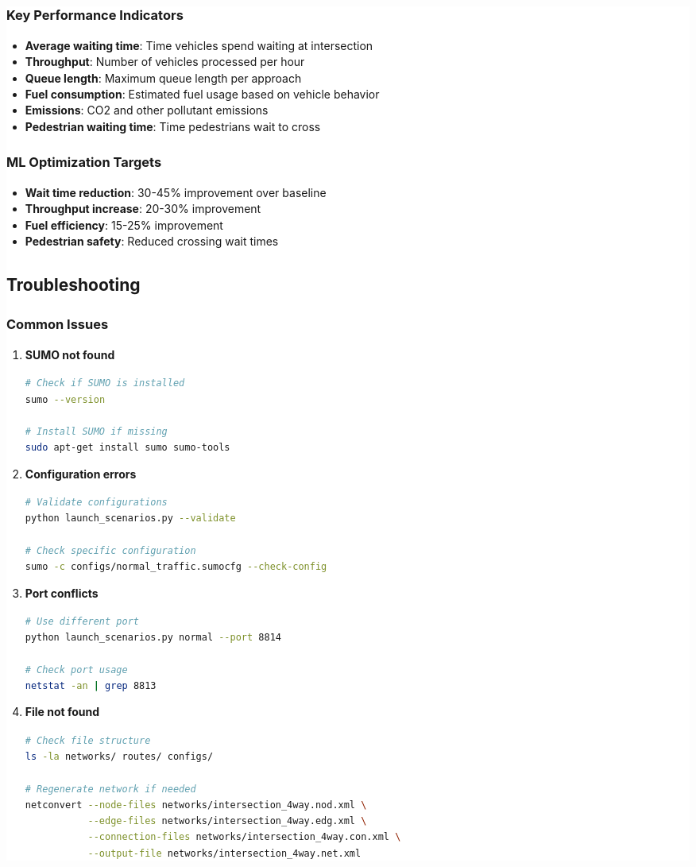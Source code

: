 ### Key Performance Indicators
- **Average waiting time**: Time vehicles spend waiting at intersection
- **Throughput**: Number of vehicles processed per hour
- **Queue length**: Maximum queue length per approach
- **Fuel consumption**: Estimated fuel usage based on vehicle behavior
- **Emissions**: CO2 and other pollutant emissions
- **Pedestrian waiting time**: Time pedestrians wait to cross

### ML Optimization Targets
- **Wait time reduction**: 30-45% improvement over baseline
- **Throughput increase**: 20-30% improvement
- **Fuel efficiency**: 15-25% improvement
- **Pedestrian safety**: Reduced crossing wait times

## Troubleshooting

### Common Issues

1. **SUMO not found**
   ```bash
   # Check if SUMO is installed
   sumo --version
   
   # Install SUMO if missing
   sudo apt-get install sumo sumo-tools
   ```

2. **Configuration errors**
   ```bash
   # Validate configurations
   python launch_scenarios.py --validate
   
   # Check specific configuration
   sumo -c configs/normal_traffic.sumocfg --check-config
   ```

3. **Port conflicts**
   ```bash
   # Use different port
   python launch_scenarios.py normal --port 8814
   
   # Check port usage
   netstat -an | grep 8813
   ```

4. **File not found**
   ```bash
   # Check file structure
   ls -la networks/ routes/ configs/
   
   # Regenerate network if needed
   netconvert --node-files networks/intersection_4way.nod.xml \
              --edge-files networks/intersection_4way.edg.xml \
              --connection-files networks/intersection_4way.con.xml \
              --output-file networks/intersection_4way.net.xml
   ```

